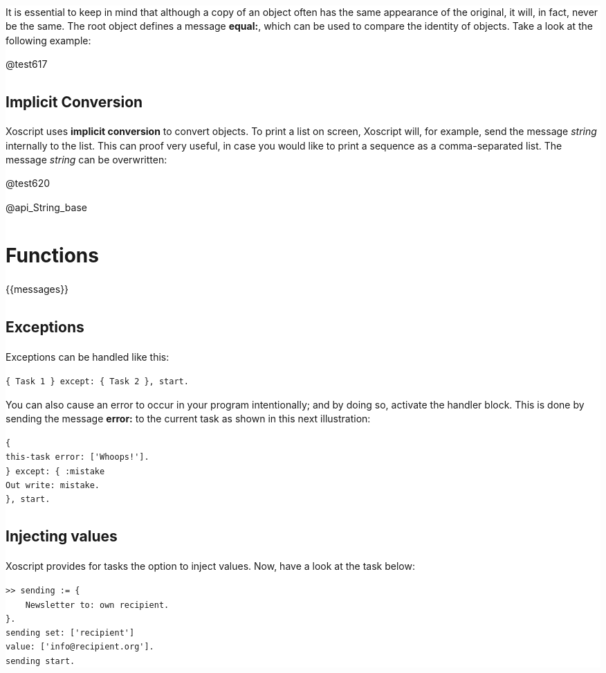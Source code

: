 It is essential to keep in mind that although a copy of an object
often has the same appearance of the original, it will, in fact,
never be the same. The root object defines a message **equal:**,
which can be used to compare the identity of objects. Take a look at the
following example:

@test617

## Implicit Conversion

Xoscript uses **implicit conversion** to convert objects. To print a
list on screen, Xoscript will, for example, send the message
*string* internally to the list. This can proof very useful, in
case you would like to print a sequence as a comma-separated list. The
message *string* can be overwritten: 

@test620

@api_String_base


# Functions

{{messages}}

## Exceptions

Exceptions can be handled like this:

```
{ Task 1 } except: { Task 2 }, start.
```

You can also cause an error to occur in your program intentionally; and
by doing so, activate the handler block. This is done by sending the
message **error:** to the current task as shown in this next
illustration:

```
{
this-task error: ['Whoops!'].
} except: { :mistake
Out write: mistake.
}, start.
```

## Injecting values

Xoscript provides for tasks the option to inject values. Now, have a look
at the task below:

```
>> sending := {
	Newsletter to: own recipient.
}.
sending set: ['recipient']
value: ['info@recipient.org'].
sending start.
```
